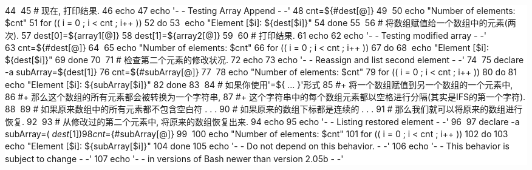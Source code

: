  44 
 45 # 现在, 打印结果. 
 46 echo
 47 echo '- - Testing Array Append - -'
 48 cnt=${#dest[@]}
 49 
 50 echo "Number of elements: $cnt"
 51 for (( i = 0 ; i < cnt ; i++ ))
 52 do
 53     echo "Element [$i]: ${dest[$i]}"
 54 done
 55 
 56 # 将数组赋值给一个数组中的元素(两次). 
 57 dest[0]=${array1[@]}
 58 dest[1]=${array2[@]}
 59 
 60 # 打印结果. 
 61 echo
 62 echo '- - Testing modified array - -'
 63 cnt=${#dest[@]}
 64 
 65 echo "Number of elements: $cnt"
 66 for (( i = 0 ; i < cnt ; i++ ))
 67 do
 68     echo "Element [$i]: ${dest[$i]}"
 69 done
 70 
 71 # 检查第二个元素的修改状况. 
 72 echo
 73 echo '- - Reassign and list second element - -'
 74 
 75 declare -a subArray=${dest[1]}
 76 cnt=${#subArray[@]}
 77 
 78 echo "Number of elements: $cnt"
 79 for (( i = 0 ; i < cnt ; i++ ))
 80 do
 81     echo "Element [$i]: ${subArray[$i]}"
 82 done
 83 
 84 #  如果你使用'=${ ... }'形式
 85 #+ 将一个数组赋值到另一个数组的一个元素中, 
 86 #+ 那么这个数组的所有元素都会被转换为一个字符串, 
 87 #+ 这个字符串中的每个数组元素都以空格进行分隔(其实是IFS的第一个字符). 
 88 
 89 # 如果原来数组中的所有元素都不包含空白符 . . .
 90 # 如果原来的数组下标都是连续的 . . .
 91 # 那么我们就可以将原来的数组进行恢复. 
 92 
 93 # 从修改过的第二个元素中, 将原来的数组恢复出来. 
 94 echo
 95 echo '- - Listing restored element - -'
 96 
 97 declare -a subArray=( ${dest[1]} )
 98 cnt=${#subArray[@]}
 99 
100 echo "Number of elements: $cnt"
101 for (( i = 0 ; i < cnt ; i++ ))
102 do
103     echo "Element [$i]: ${subArray[$i]}"
104 done
105 echo '- - Do not depend on this behavior. - -'
106 echo '- - This behavior is subject to change - -'
107 echo '- - in versions of Bash newer than version 2.05b - -'